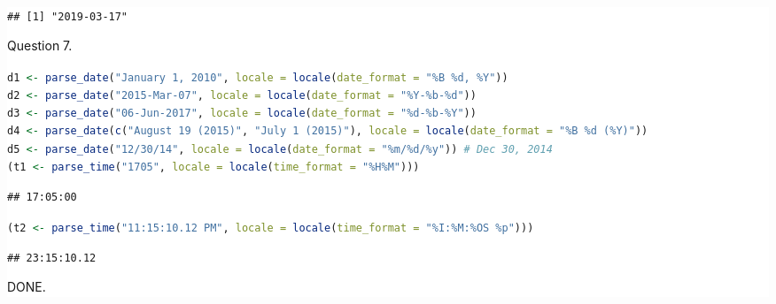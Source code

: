 ```
## [1] "2019-03-17"
```

Question 7.  

```r
d1 <- parse_date("January 1, 2010", locale = locale(date_format = "%B %d, %Y"))
d2 <- parse_date("2015-Mar-07", locale = locale(date_format = "%Y-%b-%d"))
d3 <- parse_date("06-Jun-2017", locale = locale(date_format = "%d-%b-%Y"))
d4 <- parse_date(c("August 19 (2015)", "July 1 (2015)"), locale = locale(date_format = "%B %d (%Y)"))
d5 <- parse_date("12/30/14", locale = locale(date_format = "%m/%d/%y")) # Dec 30, 2014
(t1 <- parse_time("1705", locale = locale(time_format = "%H%M")))
```

```
## 17:05:00
```

```r
(t2 <- parse_time("11:15:10.12 PM", locale = locale(time_format = "%I:%M:%OS %p")))
```

```
## 23:15:10.12
```

DONE.
